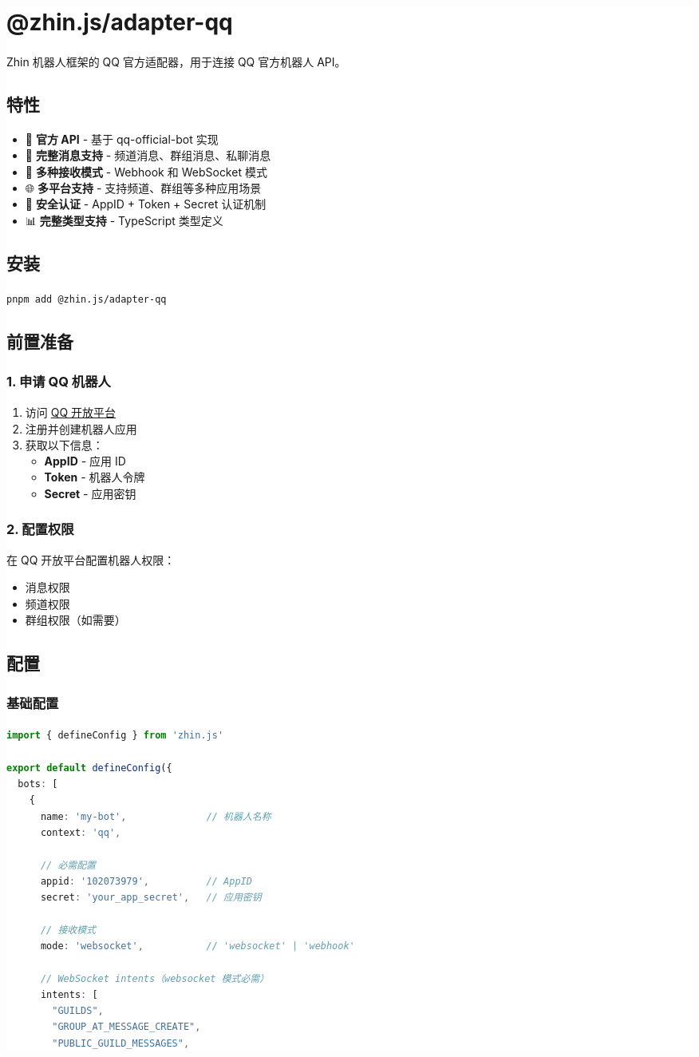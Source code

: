 # @zhin.js/adapter-qq

Zhin 机器人框架的 QQ 官方适配器，用于连接 QQ 官方机器人 API。

## 特性

- 🤖 **官方 API** - 基于 qq-official-bot 实现
- 📨 **完整消息支持** - 频道消息、群组消息、私聊消息
- 🎯 **多种接收模式** - Webhook 和 WebSocket 模式
- 🌐 **多平台支持** - 支持频道、群组等多种应用场景
- 🔐 **安全认证** - AppID + Token + Secret 认证机制
- 📊 **完整类型支持** - TypeScript 类型定义

## 安装

```bash
pnpm add @zhin.js/adapter-qq
```

## 前置准备

### 1. 申请 QQ 机器人

1. 访问 [QQ 开放平台](https://q.qq.com/)
2. 注册并创建机器人应用
3. 获取以下信息：
   - **AppID** - 应用 ID
   - **Token** - 机器人令牌
   - **Secret** - 应用密钥

### 2. 配置权限

在 QQ 开放平台配置机器人权限：
- 消息权限
- 频道权限
- 群组权限（如需要）

## 配置

### 基础配置

```typescript
import { defineConfig } from 'zhin.js'

export default defineConfig({
  bots: [
    {
      name: 'my-bot',              // 机器人名称
      context: 'qq',
      
      // 必需配置
      appid: '102073979',          // AppID
      secret: 'your_app_secret',   // 应用密钥
      
      // 接收模式
      mode: 'websocket',           // 'websocket' | 'webhook'
      
      // WebSocket intents（websocket 模式必需）
      intents: [
        "GUILDS",
        "GROUP_AT_MESSAGE_CREATE",
        "PUBLIC_GUILD_MESSAGES",
```